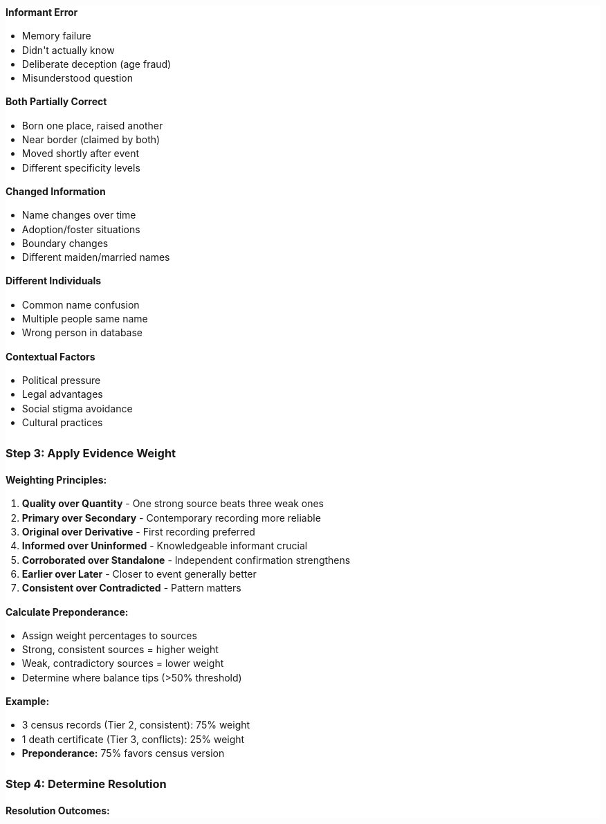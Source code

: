 **Informant Error**
- Memory failure
- Didn't actually know
- Deliberate deception (age fraud)
- Misunderstood question

**Both Partially Correct**
- Born one place, raised another
- Near border (claimed by both)
- Moved shortly after event
- Different specificity levels

**Changed Information**
- Name changes over time
- Adoption/foster situations
- Boundary changes
- Different maiden/married names

**Different Individuals**
- Common name confusion
- Multiple people same name
- Wrong person in database

**Contextual Factors**
- Political pressure
- Legal advantages
- Social stigma avoidance
- Cultural practices

### Step 3: Apply Evidence Weight

**Weighting Principles:**
1. **Quality over Quantity** - One strong source beats three weak ones
2. **Primary over Secondary** - Contemporary recording more reliable
3. **Original over Derivative** - First recording preferred
4. **Informed over Uninformed** - Knowledgeable informant crucial
5. **Corroborated over Standalone** - Independent confirmation strengthens
6. **Earlier over Later** - Closer to event generally better
7. **Consistent over Contradicted** - Pattern matters

**Calculate Preponderance:**
- Assign weight percentages to sources
- Strong, consistent sources = higher weight
- Weak, contradictory sources = lower weight
- Determine where balance tips (>50% threshold)

**Example:**
- 3 census records (Tier 2, consistent): 75% weight
- 1 death certificate (Tier 3, conflicts): 25% weight
- **Preponderance:** 75% favors census version

### Step 4: Determine Resolution

**Resolution Outcomes:**
